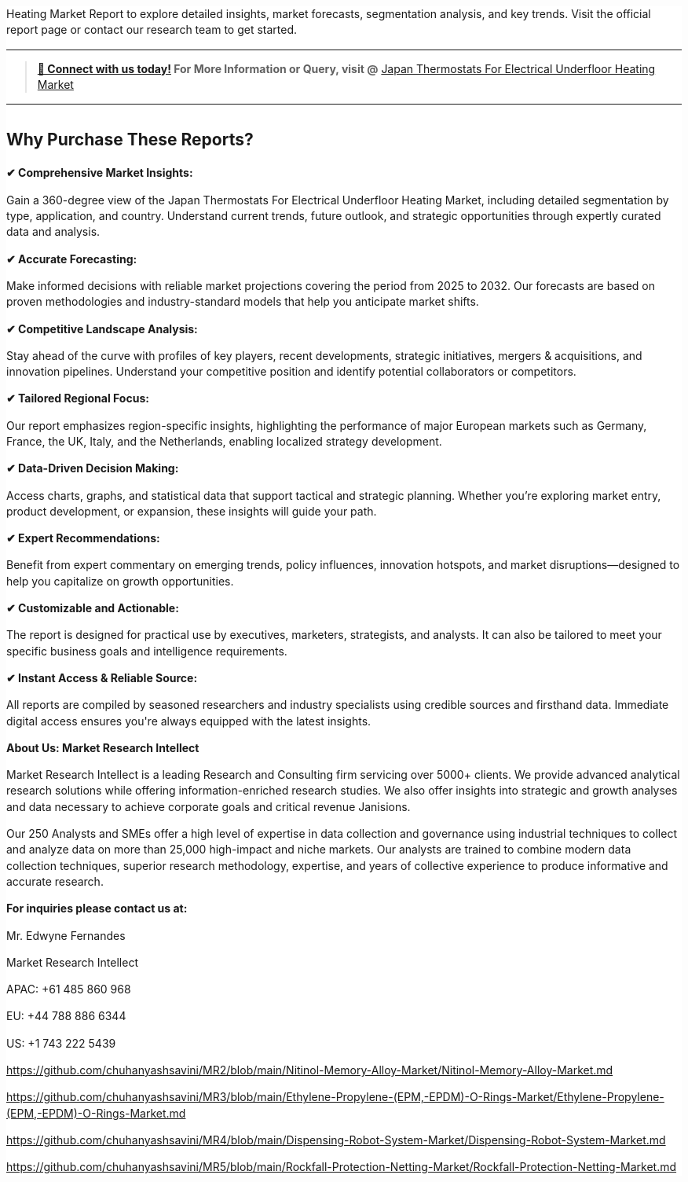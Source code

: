 Heating Market Report to explore detailed insights, market forecasts, segmentation analysis, and key trends. Visit the official report page or contact our research team to get started.</p><hr /><blockquote><p><span class="font-[700]"><strong><a href="https://www.marketresearchintellect.com/product/global-thermostats-for-electrical-underfloor-heating-market/?utm_source=Linkedin&utm_medium=027">📩 Connect with us today!</a> For More Information or Query, visit&nbsp;@</strong>&nbsp;</span><span class="font-[700]"><a href="https://www.marketresearchintellect.com/product/global-thermostats-for-electrical-underfloor-heating-market/?utm_source=Linkedin&utm_medium=027" target="_blank" data-tracking-control-name="article-ssr-frontend-pulse_little-text-block" data-tracking-will-navigate="" data-test-link="">Japan Thermostats For Electrical Underfloor Heating Market</a></span></p></blockquote><hr /><h2>Why Purchase These Reports?</h2><p><strong>✔ Comprehensive Market Insights:</strong></p><p>Gain a 360-degree view of the Japan Thermostats For Electrical Underfloor Heating Market, including detailed segmentation by type, application, and country. Understand current trends, future outlook, and strategic opportunities through expertly curated data and analysis.</p><p><strong>✔ Accurate Forecasting:</strong></p><p>Make informed decisions with reliable market projections covering the period from 2025 to 2032. Our forecasts are based on proven methodologies and industry-standard models that help you anticipate market shifts.</p><p><strong>✔ Competitive Landscape Analysis:</strong></p><p>Stay ahead of the curve with profiles of key players, recent developments, strategic initiatives, mergers &amp; acquisitions, and innovation pipelines. Understand your competitive position and identify potential collaborators or competitors.</p><p><strong>✔ Tailored Regional Focus:</strong></p><p>Our report emphasizes region-specific insights, highlighting the performance of major European markets such as Germany, France, the UK, Italy, and the Netherlands, enabling localized strategy development.</p><p><strong>✔ Data-Driven Decision Making:</strong></p><p>Access charts, graphs, and statistical data that support tactical and strategic planning. Whether you&rsquo;re exploring market entry, product development, or expansion, these insights will guide your path.</p><p><strong>✔ Expert Recommendations:</strong></p><p>Benefit from expert commentary on emerging trends, policy influences, innovation hotspots, and market disruptions&mdash;designed to help you capitalize on growth opportunities.</p><p><strong>✔ Customizable and Actionable:</strong></p><p>The report is designed for practical use by executives, marketers, strategists, and analysts. It can also be tailored to meet your specific business goals and intelligence requirements.</p><p><strong>✔ Instant Access &amp; Reliable Source:</strong></p><p>All reports are compiled by seasoned researchers and industry specialists using credible sources and firsthand data. Immediate digital access ensures you're always equipped with the latest insights.</p><p><strong><span class="font-[700]">About Us: Market Research Intellect</span></strong></p><p><span class="">Market Research Intellect is a leading Research and Consulting firm servicing over 5000+ clients. We provide advanced analytical research solutions while offering information-enriched research studies.&nbsp;</span>We also offer insights into strategic and growth analyses and data necessary to achieve corporate goals and critical revenue Janisions.</p><p><span class="">Our 250 Analysts and SMEs offer a high level of expertise in data collection and governance using industrial techniques to collect and analyze data on more than 25,000 high-impact and niche markets. Our analysts are trained to combine modern data collection techniques, superior research methodology, expertise, and years of collective experience to produce informative and accurate research.</span></p><p><strong>For inquiries please contact us at:</strong></p><p>Mr. Edwyne Fernandes</p><p>Market Research Intellect</p><p>APAC: +61 485 860 968</p><p>EU: +44 788 886 6344</p><p>US: +1 743 222 5439</p><p><a href=" https://github.com/chuhanyashsavini/MR2/blob/main/Nitinol-Memory-Alloy-Market/Nitinol-Memory-Alloy-Market.md"> https://github.com/chuhanyashsavini/MR2/blob/main/Nitinol-Memory-Alloy-Market/Nitinol-Memory-Alloy-Market.md</a></p><p><a href="https://github.com/chuhanyashsavini/MR3/blob/main/Ethylene-Propylene-(EPM,-EPDM)-O-Rings-Market/Ethylene-Propylene-(EPM,-EPDM)-O-Rings-Market.md">https://github.com/chuhanyashsavini/MR3/blob/main/Ethylene-Propylene-(EPM,-EPDM)-O-Rings-Market/Ethylene-Propylene-(EPM,-EPDM)-O-Rings-Market.md</a></p><p><a href="https://github.com/chuhanyashsavini/MR4/blob/main/Dispensing-Robot-System-Market/Dispensing-Robot-System-Market.md">https://github.com/chuhanyashsavini/MR4/blob/main/Dispensing-Robot-System-Market/Dispensing-Robot-System-Market.md</a></p><p><a href="https://github.com/chuhanyashsavini/MR5/blob/main/Rockfall-Protection-Netting-Market/Rockfall-Protection-Netting-Market.md">https://github.com/chuhanyashsavini/MR5/blob/main/Rockfall-Protection-Netting-Market/Rockfall-Protection-Netting-Market.md</a></p><p><a href=" https://github.com/chuhanyashsavini/MR2/blob/main/Synthetic-Diamond-Micro-Powder-Market/Synthetic-Diamond-Micro-Powder-Market.md">